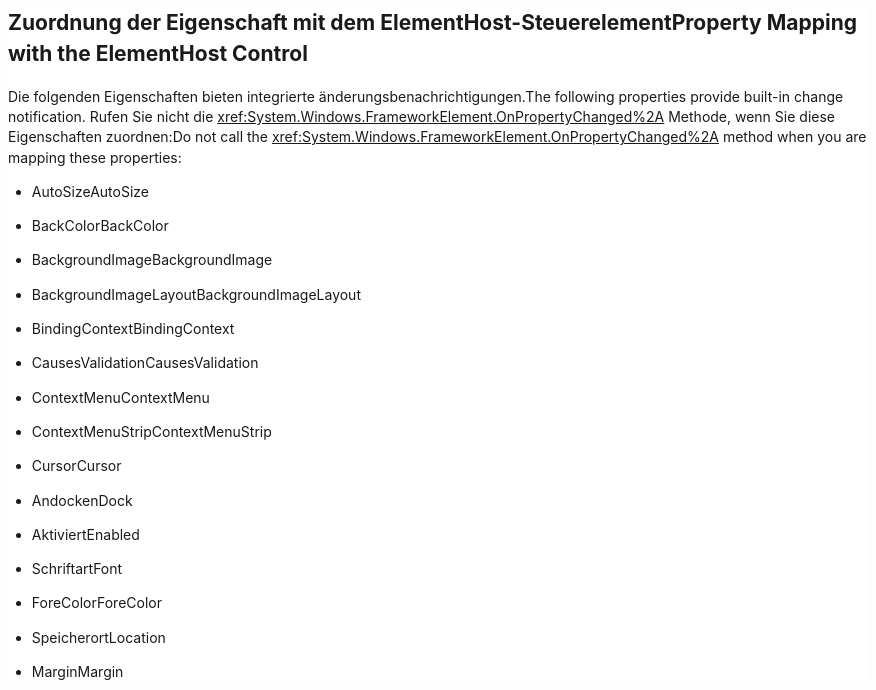 ## <a name="property-mapping-with-the-elementhost-control"></a><span data-ttu-id="7f3d7-180">Zuordnung der Eigenschaft mit dem ElementHost-Steuerelement</span><span class="sxs-lookup"><span data-stu-id="7f3d7-180">Property Mapping with the ElementHost Control</span></span>  
 <span data-ttu-id="7f3d7-181">Die folgenden Eigenschaften bieten integrierte änderungsbenachrichtigungen.</span><span class="sxs-lookup"><span data-stu-id="7f3d7-181">The following properties provide built-in change notification.</span></span> <span data-ttu-id="7f3d7-182">Rufen Sie nicht die <xref:System.Windows.FrameworkElement.OnPropertyChanged%2A> Methode, wenn Sie diese Eigenschaften zuordnen:</span><span class="sxs-lookup"><span data-stu-id="7f3d7-182">Do not call the <xref:System.Windows.FrameworkElement.OnPropertyChanged%2A> method when you are mapping these properties:</span></span>  
  
-   <span data-ttu-id="7f3d7-183">AutoSize</span><span class="sxs-lookup"><span data-stu-id="7f3d7-183">AutoSize</span></span>  
  
-   <span data-ttu-id="7f3d7-184">BackColor</span><span class="sxs-lookup"><span data-stu-id="7f3d7-184">BackColor</span></span>  
  
-   <span data-ttu-id="7f3d7-185">BackgroundImage</span><span class="sxs-lookup"><span data-stu-id="7f3d7-185">BackgroundImage</span></span>  
  
-   <span data-ttu-id="7f3d7-186">BackgroundImageLayout</span><span class="sxs-lookup"><span data-stu-id="7f3d7-186">BackgroundImageLayout</span></span>  
  
-   <span data-ttu-id="7f3d7-187">BindingContext</span><span class="sxs-lookup"><span data-stu-id="7f3d7-187">BindingContext</span></span>  
  
-   <span data-ttu-id="7f3d7-188">CausesValidation</span><span class="sxs-lookup"><span data-stu-id="7f3d7-188">CausesValidation</span></span>  
  
-   <span data-ttu-id="7f3d7-189">ContextMenu</span><span class="sxs-lookup"><span data-stu-id="7f3d7-189">ContextMenu</span></span>  
  
-   <span data-ttu-id="7f3d7-190">ContextMenuStrip</span><span class="sxs-lookup"><span data-stu-id="7f3d7-190">ContextMenuStrip</span></span>  
  
-   <span data-ttu-id="7f3d7-191">Cursor</span><span class="sxs-lookup"><span data-stu-id="7f3d7-191">Cursor</span></span>  
  
-   <span data-ttu-id="7f3d7-192">Andocken</span><span class="sxs-lookup"><span data-stu-id="7f3d7-192">Dock</span></span>  
  
-   <span data-ttu-id="7f3d7-193">Aktiviert</span><span class="sxs-lookup"><span data-stu-id="7f3d7-193">Enabled</span></span>  
  
-   <span data-ttu-id="7f3d7-194">Schriftart</span><span class="sxs-lookup"><span data-stu-id="7f3d7-194">Font</span></span>  
  
-   <span data-ttu-id="7f3d7-195">ForeColor</span><span class="sxs-lookup"><span data-stu-id="7f3d7-195">ForeColor</span></span>  
  
-   <span data-ttu-id="7f3d7-196">Speicherort</span><span class="sxs-lookup"><span data-stu-id="7f3d7-196">Location</span></span>  
  
-   <span data-ttu-id="7f3d7-197">Margin</span><span class="sxs-lookup"><span data-stu-id="7f3d7-197">Margin</span></span>  
  